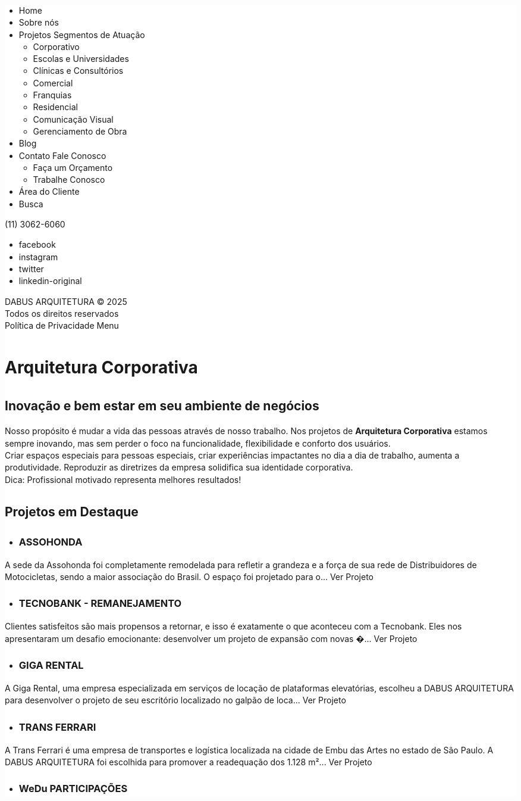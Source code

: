 
  * Home
  * Sobre nós
  * Projetos
Segmentos de Atuação
    * Corporativo
    * Escolas e Universidades
    * Clínicas e Consultórios
    * Comercial
    * Franquias
    * Residencial
    * Comunicação Visual
    * Gerenciamento de Obra
  * Blog
  * Contato
Fale Conosco
    * Faça um Orçamento
    * Trabalhe Conosco
  * Área do Cliente
  * Busca


(11) 3062-6060
  * facebook
  * instagram
  * twitter
  * linkedin-original

  

DABUS ARQUITETURA © 2025  
Todos os direitos reservados  
Política de Privacidade 
Menu
# Arquitetura Corporativa
## Inovação e bem estar em seu ambiente de negócios
Nosso propósito é mudar a vida das pessoas através de nosso trabalho. Nos projetos de **Arquitetura Corporativa** estamos sempre inovando, mas sem perder o foco na funcionalidade, flexibilidade e conforto dos usuários.  
Criar espaços especiais para pessoas especiais, criar experiências impactantes no dia a dia de trabalho, aumenta a produtividade. Reproduzir as diretrizes da empresa solidifica sua identidade corporativa.  
Dica: Profissional motivado representa melhores resultados!
## Projetos em Destaque
  * ### ASSOHONDA
A sede da Assohonda foi completamente remodelada para refletir a grandeza e a força de sua rede de Distribuidores de Motocicletas, sendo a maior associação do Brasil. O espaço foi projetado para o... 
Ver Projeto 
  * ### TECNOBANK - REMANEJAMENTO
Clientes satisfeitos são mais propensos a retornar, e isso é exatamente o que aconteceu com a Tecnobank. Eles nos apresentaram um desafio emocionante: desenvolver um projeto de expansão com novas �... 
Ver Projeto 
  * ### GIGA RENTAL
A Giga Rental, uma empresa especializada em serviços de locação de plataformas elevatórias, escolheu a DABUS ARQUITETURA para desenvolver o projeto de seu escritório localizado no galpão de loca... 
Ver Projeto 
  * ### TRANS FERRARI
A Trans Ferrari é uma empresa de transportes e logística localizada na cidade de Embu das Artes no estado de São Paulo. A DABUS ARQUITETURA foi escolhida para promover a readequação dos 1.128 m²... 
Ver Projeto 
  * ### WeDu PARTICIPAÇÕES